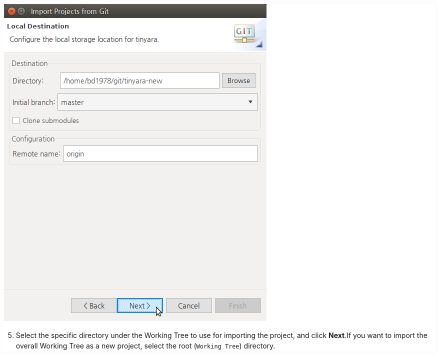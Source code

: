   ![Select destination](./media/rt_clone_destination.png)

5. Select the specific directory under the Working Tree to use for importing the project, and click **Next**.If you want to import the overall Working Tree as a new project, select the root (`Working Tree`) directory.
